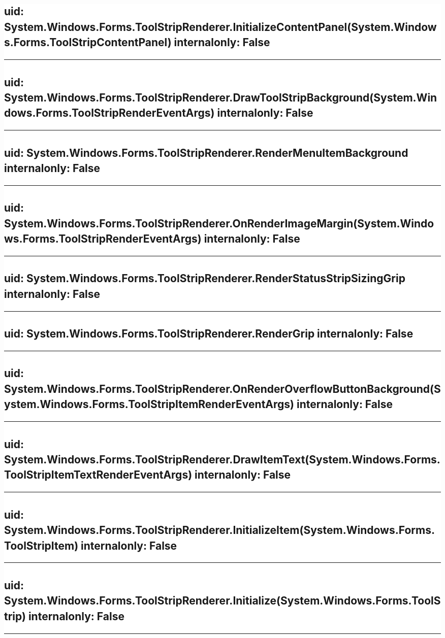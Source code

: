 uid: System.Windows.Forms.ToolStripRenderer.InitializeContentPanel(System.Windows.Forms.ToolStripContentPanel)
internalonly: False
---

---
uid: System.Windows.Forms.ToolStripRenderer.DrawToolStripBackground(System.Windows.Forms.ToolStripRenderEventArgs)
internalonly: False
---

---
uid: System.Windows.Forms.ToolStripRenderer.RenderMenuItemBackground
internalonly: False
---

---
uid: System.Windows.Forms.ToolStripRenderer.OnRenderImageMargin(System.Windows.Forms.ToolStripRenderEventArgs)
internalonly: False
---

---
uid: System.Windows.Forms.ToolStripRenderer.RenderStatusStripSizingGrip
internalonly: False
---

---
uid: System.Windows.Forms.ToolStripRenderer.RenderGrip
internalonly: False
---

---
uid: System.Windows.Forms.ToolStripRenderer.OnRenderOverflowButtonBackground(System.Windows.Forms.ToolStripItemRenderEventArgs)
internalonly: False
---

---
uid: System.Windows.Forms.ToolStripRenderer.DrawItemText(System.Windows.Forms.ToolStripItemTextRenderEventArgs)
internalonly: False
---

---
uid: System.Windows.Forms.ToolStripRenderer.InitializeItem(System.Windows.Forms.ToolStripItem)
internalonly: False
---

---
uid: System.Windows.Forms.ToolStripRenderer.Initialize(System.Windows.Forms.ToolStrip)
internalonly: False
---

---